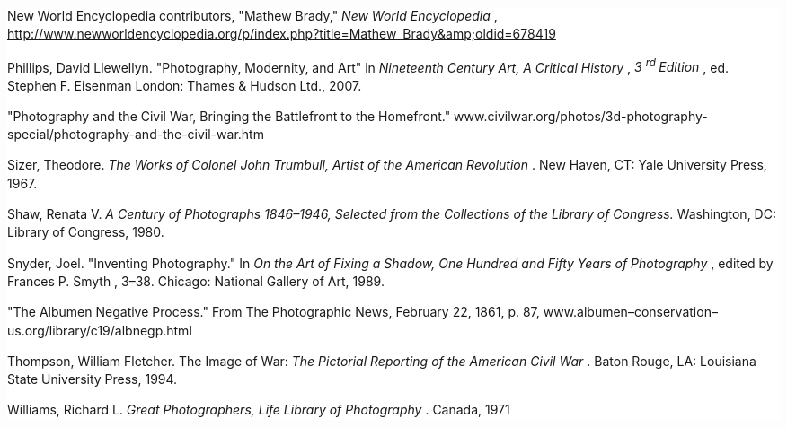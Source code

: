 New World Encyclopedia contributors, "Mathew Brady,"
<i>
New World Encyclopedia
</i>
, http://www.newworldencyclopedia.org/p/index.php?title=Mathew_Brady&amp;oldid=678419
</p>
<p>
Phillips, David Llewellyn. "Photography, Modernity, and Art" in
<i>
Nineteenth Century Art, A Critical History
</i>
,
<i>
3
<sup>
rd
</sup>
Edition
</i>
, ed. Stephen F. Eisenman London: Thames &amp; Hudson Ltd., 2007.
</p>
<p>
"Photography and the Civil War, Bringing the Battlefront to the Homefront."  www.civilwar.org/photos/3d-photography-special/photography-and-the-civil-war.htm
</p>
<p>
Sizer, Theodore.
<i>
The Works of Colonel John Trumbull, Artist of the American Revolution
</i>
. New Haven, CT: Yale University Press, 1967.
</p>
<p>
Shaw, Renata V.
<i>
A Century of Photographs 1846–1946, Selected from the Collections of the Library of Congress.
</i>
Washington, DC: Library of Congress, 1980.
</p>
<p>
Snyder, Joel. "Inventing Photography." In
<i>
On the Art of Fixing a Shadow, One Hundred and Fifty Years of Photography
</i>
, edited by Frances P. Smyth , 3–38. Chicago: National Gallery of Art, 1989.
</p>
<p>
"The Albumen Negative Process." From The Photographic News, February 22, 1861, p. 87, www.albumen–conservation–us.org/library/c19/albnegp.html
</p>
<p>
Thompson, William Fletcher. The Image of War:
<i>
The Pictorial Reporting of the American Civil War
</i>
. Baton Rouge, LA: Louisiana State University Press, 1994.
</p>
<p>
Williams, Richard L.
<i>
Great Photographers, Life Library of Photography
</i>
. Canada, 1971
</p>